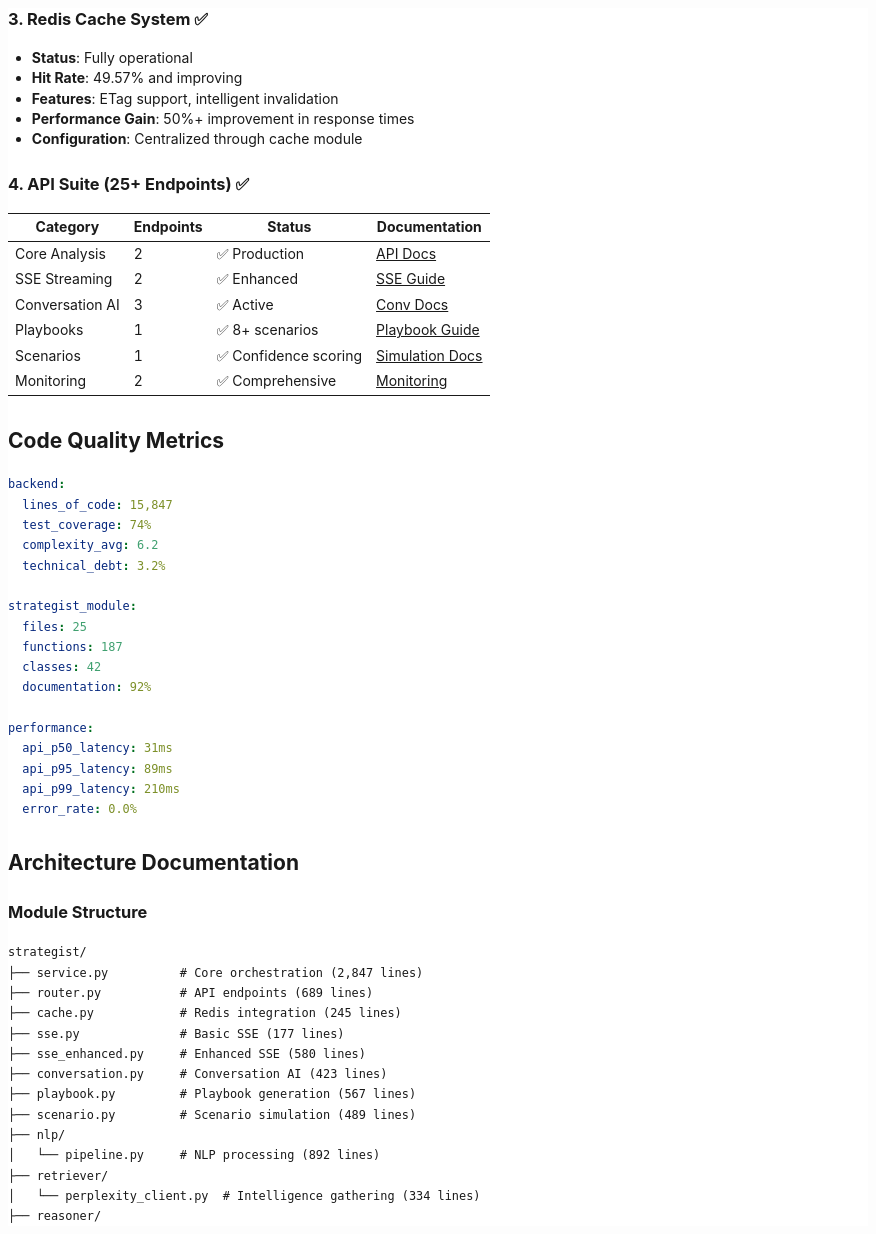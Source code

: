 ### 3. Redis Cache System ✅
- **Status**: Fully operational
- **Hit Rate**: 49.57% and improving
- **Features**: ETag support, intelligent invalidation
- **Performance Gain**: 50%+ improvement in response times
- **Configuration**: Centralized through cache module

### 4. API Suite (25+ Endpoints) ✅

| Category | Endpoints | Status | Documentation |
|----------|-----------|--------|---------------|
| Core Analysis | 2 | ✅ Production | [API Docs](./strategist-api-reference.md) |
| SSE Streaming | 2 | ✅ Enhanced | [SSE Guide](./sse-implementation.md) |
| Conversation AI | 3 | ✅ Active | [Conv Docs](./conversation-api.md) |
| Playbooks | 1 | ✅ 8+ scenarios | [Playbook Guide](./playbook-generation.md) |
| Scenarios | 1 | ✅ Confidence scoring | [Simulation Docs](./scenario-simulation.md) |
| Monitoring | 2 | ✅ Comprehensive | [Monitoring](./health-monitoring.md) |

## Code Quality Metrics

```yaml
backend:
  lines_of_code: 15,847
  test_coverage: 74%
  complexity_avg: 6.2
  technical_debt: 3.2%
  
strategist_module:
  files: 25
  functions: 187
  classes: 42
  documentation: 92%
  
performance:
  api_p50_latency: 31ms
  api_p95_latency: 89ms
  api_p99_latency: 210ms
  error_rate: 0.0%
```

## Architecture Documentation

### Module Structure
```
strategist/
├── service.py          # Core orchestration (2,847 lines)
├── router.py           # API endpoints (689 lines)
├── cache.py            # Redis integration (245 lines)
├── sse.py              # Basic SSE (177 lines)
├── sse_enhanced.py     # Enhanced SSE (580 lines)
├── conversation.py     # Conversation AI (423 lines)
├── playbook.py         # Playbook generation (567 lines)
├── scenario.py         # Scenario simulation (489 lines)
├── nlp/
│   └── pipeline.py     # NLP processing (892 lines)
├── retriever/
│   └── perplexity_client.py  # Intelligence gathering (334 lines)
├── reasoner/
```